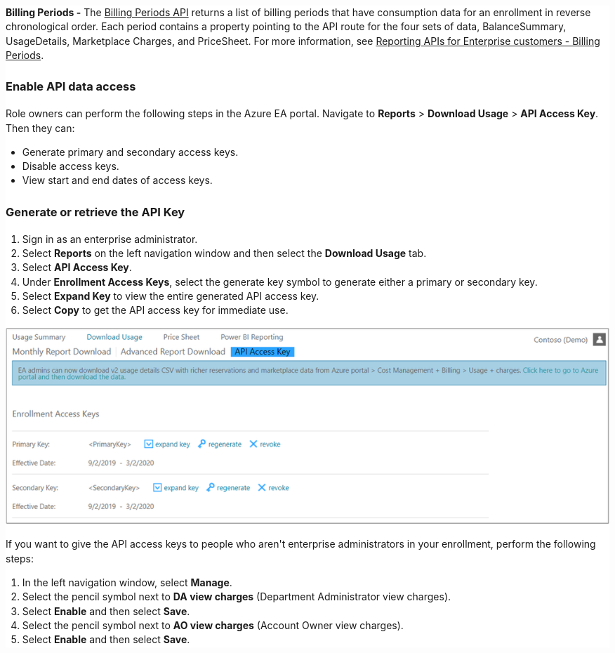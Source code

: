 **Billing Periods -** The [Billing Periods API](/rest/api/billing/enterprise/billing-enterprise-api-billing-periods) returns a list of billing periods that have consumption data for an enrollment in reverse chronological order. Each period contains a property pointing to the API route for the four sets of data, BalanceSummary, UsageDetails, Marketplace Charges, and PriceSheet. For more information, see [Reporting APIs for Enterprise customers - Billing Periods](/rest/api/billing/enterprise/billing-enterprise-api-billing-periods).

### Enable API data access

Role owners can perform the following steps in the Azure EA portal. Navigate to **Reports** > **Download Usage** > **API Access Key**. Then they can:

- Generate primary and secondary access keys.
- Disable access keys.
- View start and end dates of access keys.

### Generate or retrieve the API Key

1. Sign in as an enterprise administrator.
2. Select **Reports** on the left navigation window and then select the **Download Usage** tab.
3. Select **API Access Key**.
4. Under **Enrollment Access Keys**, select the generate key symbol to generate either a primary or secondary key.
5. Select **Expand Key** to view the entire generated API access key.
6. Select **Copy** to get the API access key for immediate use.

![Example showing API Access Key page](./media/ea-portal-rest-apis/ea-create-generate-or-retrieve-the-api-key.png)

If you want to give the API access keys to people who aren't enterprise administrators in your enrollment, perform the following steps:

1. In the left navigation window, select **Manage**.
2. Select the pencil symbol next to **DA view charges** (Department Administrator view charges).
3. Select **Enable** and then select **Save**.
4. Select the pencil symbol next to **AO view charges** (Account Owner view charges).
5. Select **Enable** and then select **Save**.
